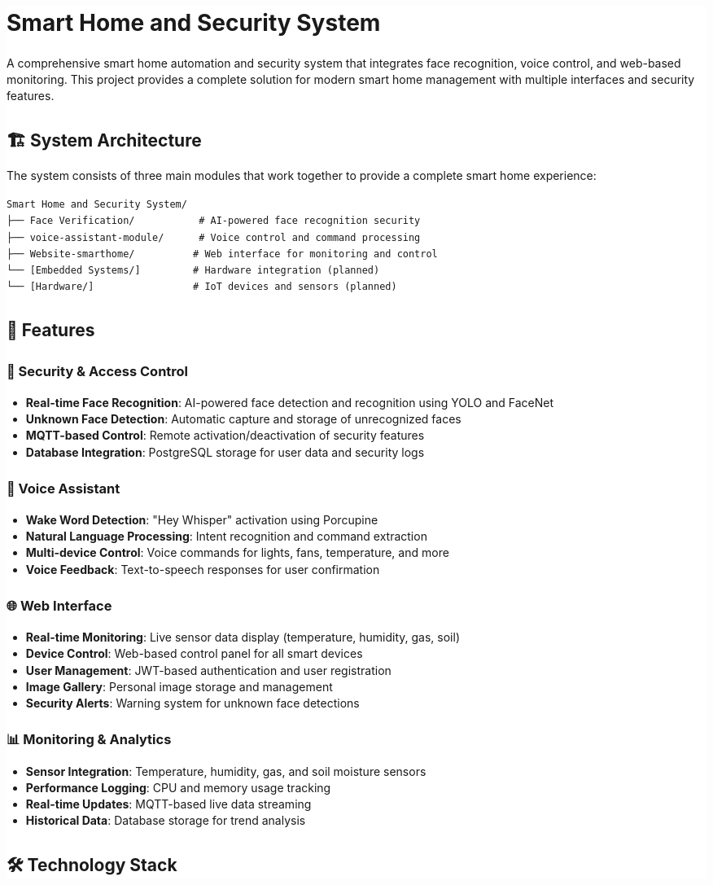 # Smart Home and Security System

A comprehensive smart home automation and security system that integrates face recognition, voice control, and web-based monitoring. This project provides a complete solution for modern smart home management with multiple interfaces and security features.

## 🏗️ System Architecture

The system consists of three main modules that work together to provide a complete smart home experience:

```
Smart Home and Security System/
├── Face Verification/           # AI-powered face recognition security
├── voice-assistant-module/      # Voice control and command processing
├── Website-smarthome/          # Web interface for monitoring and control
└── [Embedded Systems/]         # Hardware integration (planned)
└── [Hardware/]                 # IoT devices and sensors (planned)
```

## 🚀 Features

### 🔐 Security & Access Control
- **Real-time Face Recognition**: AI-powered face detection and recognition using YOLO and FaceNet
- **Unknown Face Detection**: Automatic capture and storage of unrecognized faces
- **MQTT-based Control**: Remote activation/deactivation of security features
- **Database Integration**: PostgreSQL storage for user data and security logs

### 🎤 Voice Assistant
- **Wake Word Detection**: "Hey Whisper" activation using Porcupine
- **Natural Language Processing**: Intent recognition and command extraction
- **Multi-device Control**: Voice commands for lights, fans, temperature, and more
- **Voice Feedback**: Text-to-speech responses for user confirmation

### 🌐 Web Interface
- **Real-time Monitoring**: Live sensor data display (temperature, humidity, gas, soil)
- **Device Control**: Web-based control panel for all smart devices
- **User Management**: JWT-based authentication and user registration
- **Image Gallery**: Personal image storage and management
- **Security Alerts**: Warning system for unknown face detections

### 📊 Monitoring & Analytics
- **Sensor Integration**: Temperature, humidity, gas, and soil moisture sensors
- **Performance Logging**: CPU and memory usage tracking
- **Real-time Updates**: MQTT-based live data streaming
- **Historical Data**: Database storage for trend analysis

## 🛠️ Technology Stack

